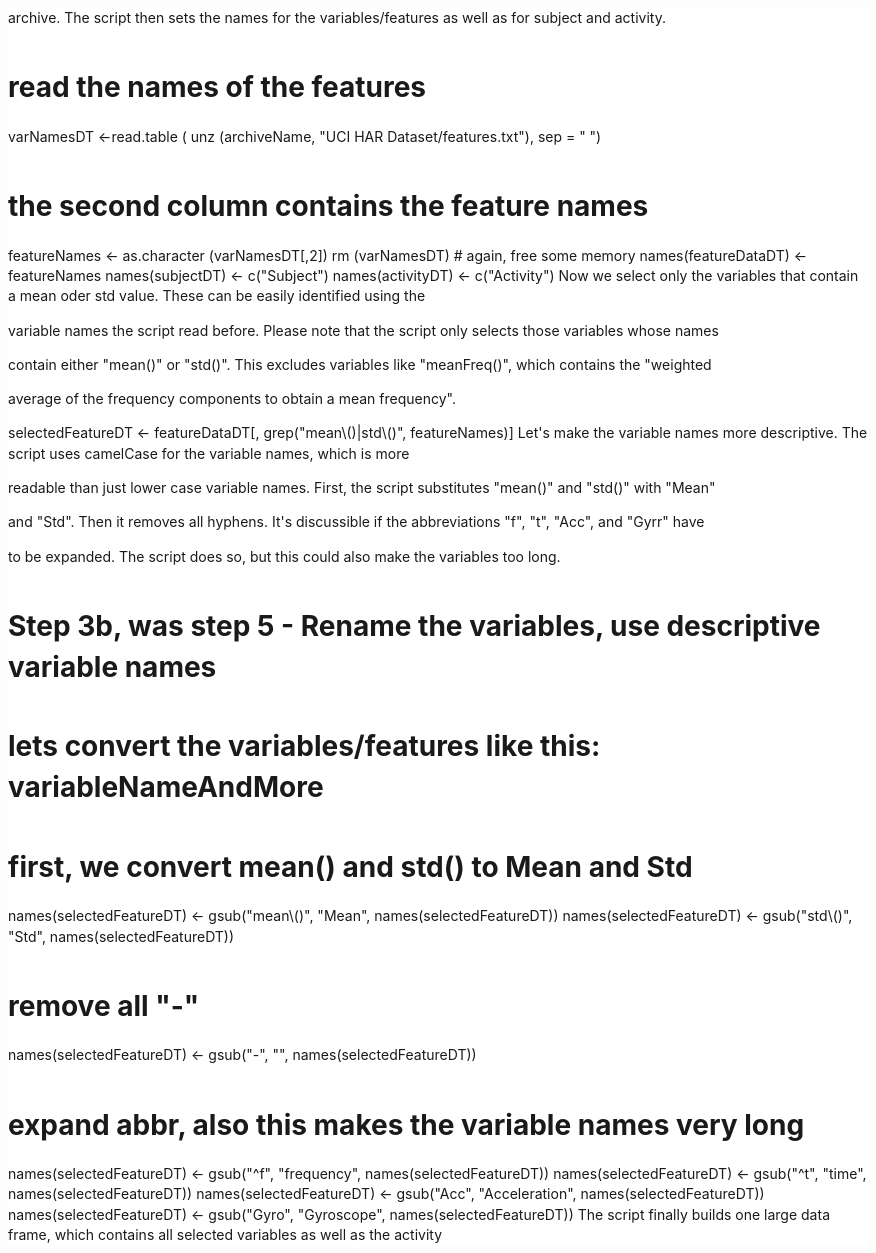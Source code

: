 archive. The script then sets the names for the variables/features as well as for subject and activity.

# read the names of the features
varNamesDT <-read.table ( unz (archiveName, "UCI HAR Dataset/features.txt"), sep = " ")
# the second column contains the feature names
featureNames <- as.character (varNamesDT[,2])
rm (varNamesDT) # again, free some memory
names(featureDataDT) <- featureNames
names(subjectDT) <- c("Subject")
names(activityDT) <- c("Activity")
Now we select only the variables that contain a mean oder std value. These can be easily identified using the 

variable names the script read before. Please note that the script only selects those variables whose names 

contain either "mean()" or "std()". This excludes variables like "meanFreq()", which contains the "weighted 

average of the frequency components to obtain a mean frequency".

selectedFeatureDT <- featureDataDT[, grep("mean\\()|std\\()", featureNames)]
Let's make the variable names more descriptive. The script uses camelCase for the variable names, which is more 

readable than just lower case variable names. First, the script substitutes "mean()" and "std()" with "Mean" 

and "Std". Then it removes all hyphens. It's discussible if the abbreviations "f", "t", "Acc", and "Gyrr" have 

to be expanded. The script does so, but this could also make the variables too long.

# Step 3b, was step 5 - Rename the variables, use descriptive variable names
# lets convert the variables/features like this: variableNameAndMore
# first, we convert mean() and std() to Mean and Std
names(selectedFeatureDT) <- gsub("mean\\()", "Mean", names(selectedFeatureDT))
names(selectedFeatureDT) <- gsub("std\\()", "Std", names(selectedFeatureDT))
# remove all "-"
names(selectedFeatureDT) <- gsub("-", "", names(selectedFeatureDT))
# expand abbr, also this makes the variable names very long
names(selectedFeatureDT) <- gsub("^f", "frequency", names(selectedFeatureDT))
names(selectedFeatureDT) <- gsub("^t", "time", names(selectedFeatureDT))
names(selectedFeatureDT) <- gsub("Acc", "Acceleration", names(selectedFeatureDT))
names(selectedFeatureDT) <- gsub("Gyro", "Gyroscope", names(selectedFeatureDT))
The script finally builds one large data frame, which contains all selected variables as well as the activity 

